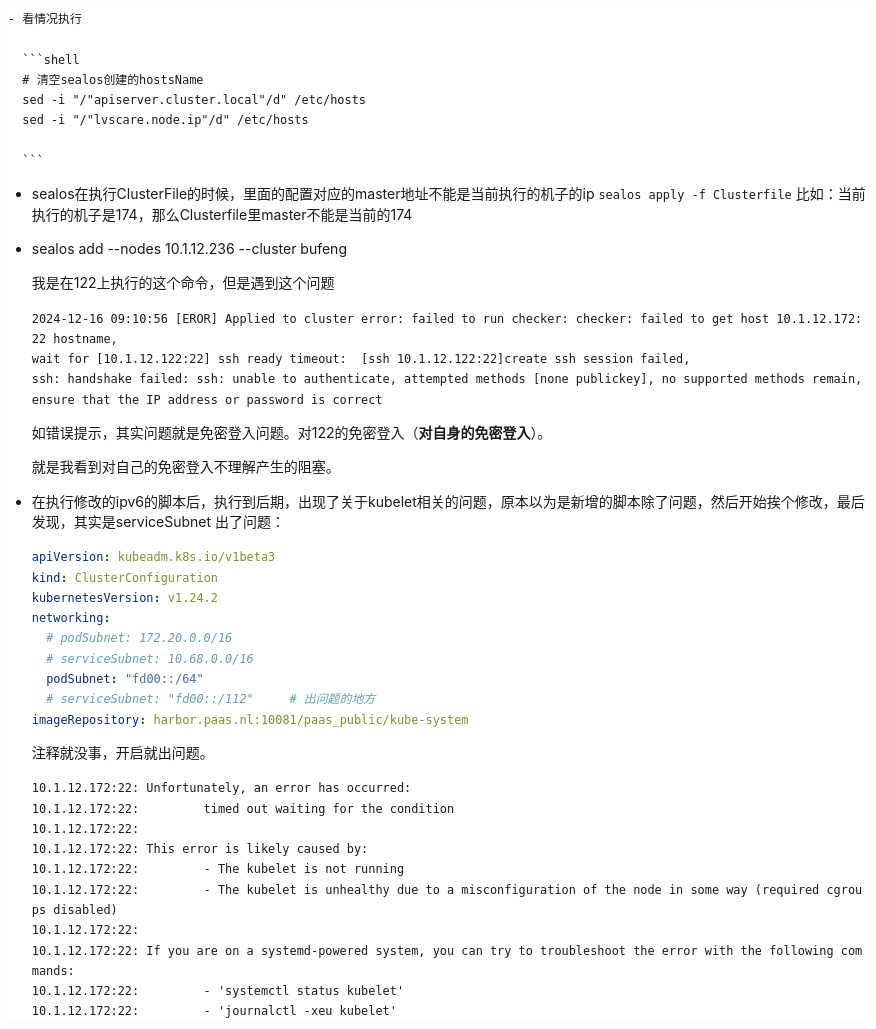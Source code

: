     - 看情况执行

      ```shell
      # 清空sealos创建的hostsName
      sed -i "/"apiserver.cluster.local"/d" /etc/hosts
      sed -i "/"lvscare.node.ip"/d" /etc/hosts
      
      ```

      

  - sealos在执行ClusterFile的时候，里面的配置对应的master地址不能是当前执行的机子的ip `sealos apply -f Clusterfile`
    比如：当前执行的机子是174，那么Clusterfile里master不能是当前的174



- sealos add --nodes 10.1.12.236 --cluster bufeng 

  我是在122上执行的这个命令，但是遇到这个问题

  ```shell
  2024-12-16 09:10:56 [EROR] Applied to cluster error: failed to run checker: checker: failed to get host 10.1.12.172:22 hostname, 
  wait for [10.1.12.122:22] ssh ready timeout:  [ssh 10.1.12.122:22]create ssh session failed, 
  ssh: handshake failed: ssh: unable to authenticate, attempted methods [none publickey], no supported methods remain, 
  ensure that the IP address or password is correct
  ```

  如错误提示，其实问题就是免密登入问题。对122的免密登入（**对自身的免密登入**）。

  就是我看到对自己的免密登入不理解产生的阻塞。



- 在执行修改的ipv6的脚本后，执行到后期，出现了关于kubelet相关的问题，原本以为是新增的脚本除了问题，然后开始挨个修改，最后发现，其实是serviceSubnet 出了问题：

  ```yaml
  apiVersion: kubeadm.k8s.io/v1beta3
  kind: ClusterConfiguration
  kubernetesVersion: v1.24.2
  networking:
    # podSubnet: 172.20.0.0/16
    # serviceSubnet: 10.68.0.0/16
    podSubnet: "fd00::/64"            
    # serviceSubnet: "fd00::/112"     # 出问题的地方
  imageRepository: harbor.paas.nl:10081/paas_public/kube-system
  ```

  注释就没事，开启就出问题。

  ```shell
  10.1.12.172:22: Unfortunately, an error has occurred:
  10.1.12.172:22:         timed out waiting for the condition
  10.1.12.172:22: 
  10.1.12.172:22: This error is likely caused by:
  10.1.12.172:22:         - The kubelet is not running
  10.1.12.172:22:         - The kubelet is unhealthy due to a misconfiguration of the node in some way (required cgroups disabled)
  10.1.12.172:22: 
  10.1.12.172:22: If you are on a systemd-powered system, you can try to troubleshoot the error with the following commands:
  10.1.12.172:22:         - 'systemctl status kubelet'
  10.1.12.172:22:         - 'journalctl -xeu kubelet'
  ```
